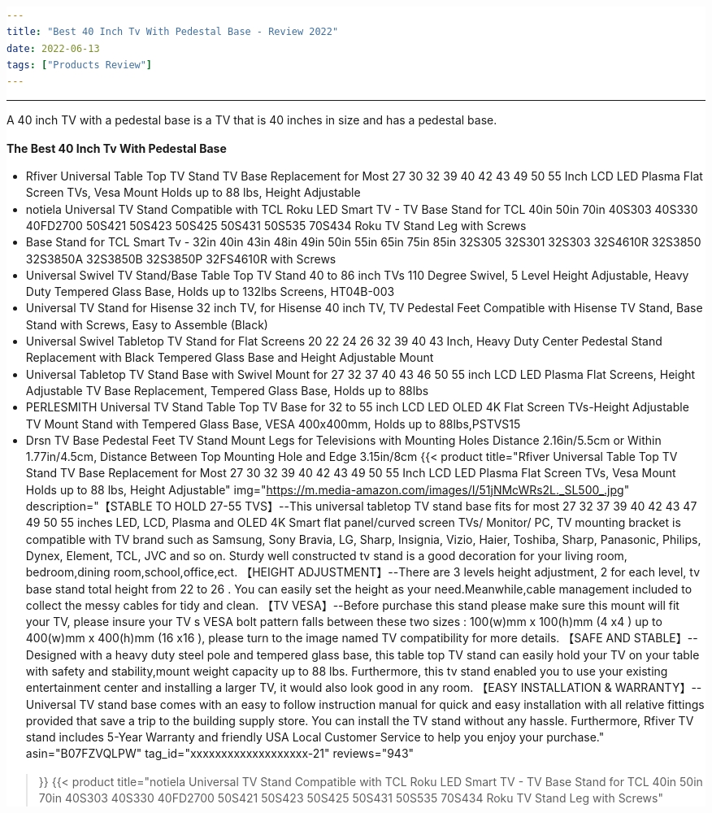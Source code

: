 ```yaml
---
title: "Best 40 Inch Tv With Pedestal Base - Review 2022"
date: 2022-06-13
tags: ["Products Review"]
---
```


---


A 40 inch TV with a pedestal base is a TV that is 40 inches in size and has a pedestal base.

**The Best 40 Inch Tv With Pedestal Base**
* Rfiver Universal Table Top TV Stand TV Base Replacement for Most 27 30 32 39 40 42 43 49 50 55 Inch LCD LED Plasma Flat Screen TVs, Vesa Mount Holds up to 88 lbs, Height Adjustable
* notiela Universal TV Stand Compatible with TCL Roku LED Smart TV - TV Base Stand for TCL 40in 50in 70in 40S303 40S330 40FD2700 50S421 50S423 50S425 50S431 50S535 70S434 Roku TV Stand Leg with Screws
* Base Stand for TCL Smart Tv - 32in 40in 43in 48in 49in 50in 55in 65in 75in 85in 32S305 32S301 32S303 32S4610R 32S3850 32S3850A 32S3850B 32S3850P 32FS4610R with Screws
* Universal Swivel TV Stand/Base Table Top TV Stand 40 to 86 inch TVs 110 Degree Swivel, 5 Level Height Adjustable, Heavy Duty Tempered Glass Base, Holds up to 132lbs Screens, HT04B-003
* Universal TV Stand for Hisense 32 inch TV, for Hisense 40 inch TV, TV Pedestal Feet Compatible with Hisense TV Stand, Base Stand with Screws, Easy to Assemble (Black)
* Universal Swivel Tabletop TV Stand for Flat Screens 20 22 24 26 32 39 40 43 Inch, Heavy Duty Center Pedestal Stand Replacement with Black Tempered Glass Base and Height Adjustable Mount
* Universal Tabletop TV Stand Base with Swivel Mount for 27 32 37 40 43 46 50 55 inch LCD LED Plasma Flat Screens, Height Adjustable TV Base Replacement, Tempered Glass Base, Holds up to 88lbs
* PERLESMITH Universal TV Stand Table Top TV Base for 32 to 55 inch LCD LED OLED 4K Flat Screen TVs-Height Adjustable TV Mount Stand with Tempered Glass Base, VESA 400x400mm, Holds up to 88lbs,PSTVS15
* Drsn TV Base Pedestal Feet TV Stand Mount Legs for Televisions with Mounting Holes Distance 2.16in/5.5cm or Within 1.77in/4.5cm, Distance Between Top Mounting Hole and Edge 3.15in/8cm
{{< product 
title="Rfiver Universal Table Top TV Stand TV Base Replacement for Most 27 30 32 39 40 42 43 49 50 55 Inch LCD LED Plasma Flat Screen TVs, Vesa Mount Holds up to 88 lbs, Height Adjustable"
img="https://m.media-amazon.com/images/I/51jNMcWRs2L._SL500_.jpg"
description="【STABLE TO HOLD 27-55  TVS】--This universal tabletop TV stand base fits for most 27 32 37 39 40 42 43 47 49 50 55 inches LED, LCD, Plasma and OLED 4K Smart flat panel/curved screen TVs/ Monitor/ PC, TV mounting bracket is compatible with TV brand such as Samsung, Sony Bravia, LG, Sharp, Insignia, Vizio, Haier, Toshiba, Sharp, Panasonic, Philips, Dynex, Element, TCL, JVC and so on. Sturdy well constructed tv stand is a good decoration for your living room, bedroom,dining room,school,office,ect. 【HEIGHT ADJUSTMENT】--There are 3 levels height adjustment, 2  for each level, tv base stand total height from 22  to 26 . You can easily set the height as your need.Meanwhile,cable management included to collect the messy cables for tidy and clean. 【TV VESA】--Before purchase this stand please make sure this mount will fit your TV, please insure your TV s VESA bolt pattern falls between these two sizes : 100(w)mm x 100(h)mm (4 x4 ) up to 400(w)mm x 400(h)mm (16 x16 ), please turn to the image named  TV compatibility  for more details. 【SAFE AND STABLE】--Designed with a heavy duty steel pole and tempered glass base, this table top TV stand can easily hold your TV on your table with safety and stability,mount weight capacity up to 88 lbs. Furthermore, this tv stand enabled you to use your existing entertainment center and installing a larger TV, it would also look good in any room. 【EASY INSTALLATION & WARRANTY】-- Universal TV stand base comes with an easy to follow instruction manual for quick and easy installation with all relative fittings provided that save a trip to the building supply store. You can install the TV stand without any hassle. Furthermore, Rfiver TV stand includes 5-Year Warranty and friendly USA Local Customer Service to help you enjoy your purchase."
asin="B07FZVQLPW"
tag_id="xxxxxxxxxxxxxxxxxxx-21"
reviews="943"
>}} 
{{< product 
title="notiela Universal TV Stand Compatible with TCL Roku LED Smart TV - TV Base Stand for TCL 40in 50in 70in 40S303 40S330 40FD2700 50S421 50S423 50S425 50S431 50S535 70S434 Roku TV Stand Leg with Screws"